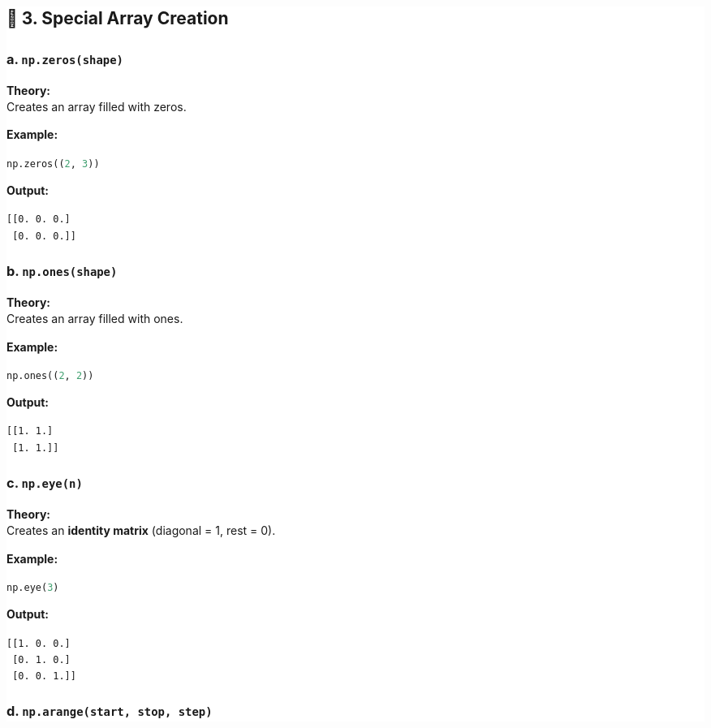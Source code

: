 ## 🧰 3. Special Array Creation

### a. `np.zeros(shape)`

**Theory:**  
Creates an array filled with zeros.

**Example:**

```python
np.zeros((2, 3))
```

**Output:**

```
[[0. 0. 0.]
 [0. 0. 0.]]
```

### b. `np.ones(shape)`

**Theory:**  
Creates an array filled with ones.

**Example:**

```python
np.ones((2, 2))
```

**Output:**

```
[[1. 1.]
 [1. 1.]]
```

### c. `np.eye(n)`

**Theory:**  
Creates an **identity matrix** (diagonal = 1, rest = 0).

**Example:**

```python
np.eye(3)
```

**Output:**

```
[[1. 0. 0.]
 [0. 1. 0.]
 [0. 0. 1.]]
```

### d. `np.arange(start, stop, step)`
